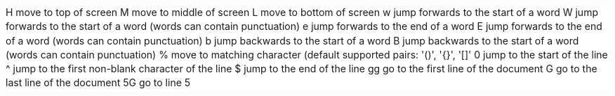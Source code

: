   <tr>
    <td>H</td>
    <td>move to top of screen</td>
  </tr>
  <tr>
    <td>M</td>
    <td>move to middle of screen</td>
  </tr>
  <tr>
    <td>L</td>
    <td>move to bottom of screen</td>
  </tr>
  <tr>
    <td>w</td>
    <td>jump forwards to the start of a word</td>
  </tr>
  <tr>
    <td>W</td>
    <td>jump forwards to the start of a word (words can contain punctuation)</td>
  </tr>
  <tr>
    <td>e</td>
    <td>jump forwards to the end of a word</td>
  </tr>
  <tr>
    <td>E</td>
    <td>jump forwards to the end of a word (words can contain punctuation)</td>
  </tr>
  <tr>
    <td>b</td>
    <td>jump backwards to the start of a word</td>
  </tr>
  <tr>
    <td>B</td>
    <td>jump backwards to the start of a word (words can contain punctuation)</td>
  </tr>
  <tr>
    <td>%</td>
    <td>move to matching character (default supported pairs: '()', '{}', '[]'</td>
  </tr>
  <tr>
    <td>0</td>
    <td>jump to the start of the line</td>
  </tr>
  <tr>
    <td>^</td>
    <td>jump to the first non-blank character of the line</td>
  </tr>
  <tr>
    <td>$</td>
    <td>jump to the end of the line</td>
  </tr>
  <tr>
    <td>gg</td>
    <td>go to the first line of the document</td>
  </tr>
  <tr>
    <td>G</td>
    <td>go to the last line of the document</td>
  </tr>
  <tr>
    <td>5G</td>
    <td>go to line 5</td>
  </tr>